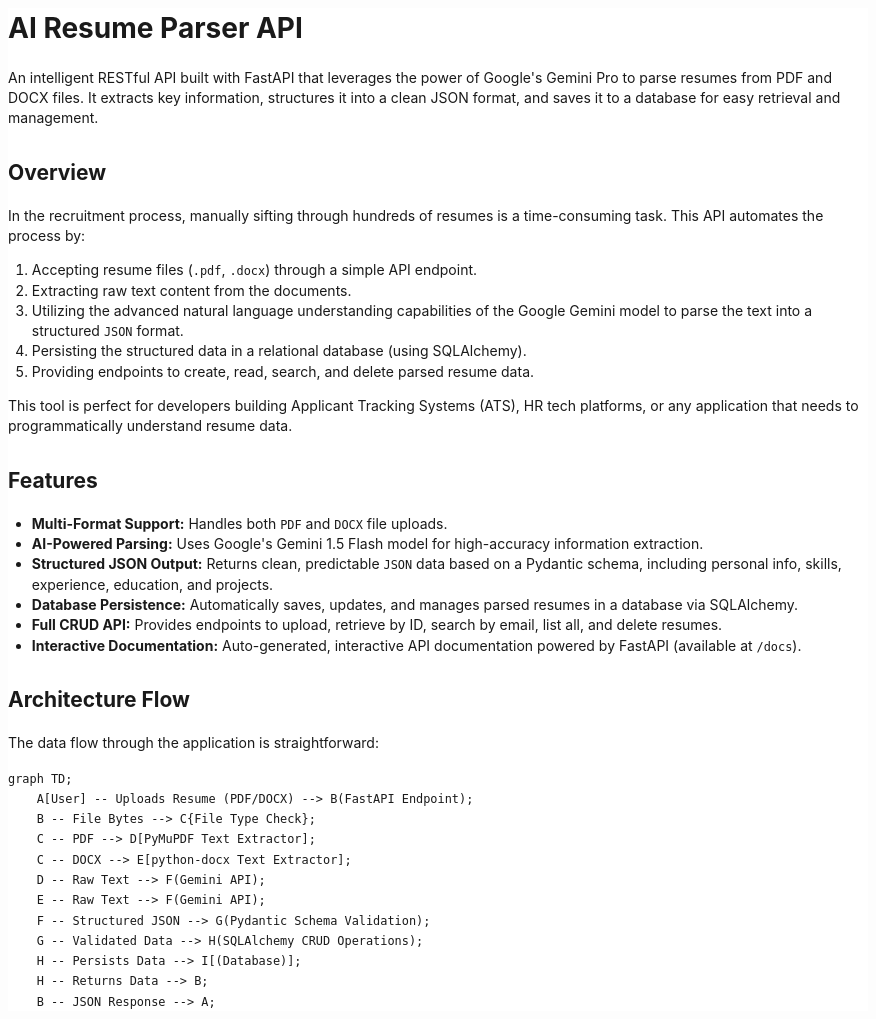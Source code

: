 # AI Resume Parser API

An intelligent RESTful API built with FastAPI that leverages the power of Google's Gemini Pro to parse resumes from PDF and DOCX files. It extracts key information, structures it into a clean JSON format, and saves it to a database for easy retrieval and management.


## Overview

In the recruitment process, manually sifting through hundreds of resumes is a time-consuming task. This API automates the process by:

1.  Accepting resume files (`.pdf`, `.docx`) through a simple API endpoint.
2.  Extracting raw text content from the documents.
3.  Utilizing the advanced natural language understanding capabilities of the Google Gemini model to parse the text into a structured `JSON` format.
4.  Persisting the structured data in a relational database (using SQLAlchemy).
5.  Providing endpoints to create, read, search, and delete parsed resume data.

This tool is perfect for developers building Applicant Tracking Systems (ATS), HR tech platforms, or any application that needs to programmatically understand resume data.

## Features

  - **Multi-Format Support:** Handles both `PDF` and `DOCX` file uploads.
  - **AI-Powered Parsing:** Uses Google's Gemini 1.5 Flash model for high-accuracy information extraction.
  - **Structured JSON Output:** Returns clean, predictable `JSON` data based on a Pydantic schema, including personal info, skills, experience, education, and projects.
  - **Database Persistence:** Automatically saves, updates, and manages parsed resumes in a database via SQLAlchemy.
  - **Full CRUD API:** Provides endpoints to upload, retrieve by ID, search by email, list all, and delete resumes.
  - **Interactive Documentation:** Auto-generated, interactive API documentation powered by FastAPI (available at `/docs`).

## Architecture Flow

The data flow through the application is straightforward:

```mermaid
graph TD;
    A[User] -- Uploads Resume (PDF/DOCX) --> B(FastAPI Endpoint);
    B -- File Bytes --> C{File Type Check};
    C -- PDF --> D[PyMuPDF Text Extractor];
    C -- DOCX --> E[python-docx Text Extractor];
    D -- Raw Text --> F(Gemini API);
    E -- Raw Text --> F(Gemini API);
    F -- Structured JSON --> G(Pydantic Schema Validation);
    G -- Validated Data --> H(SQLAlchemy CRUD Operations);
    H -- Persists Data --> I[(Database)];
    H -- Returns Data --> B;
    B -- JSON Response --> A;
```
